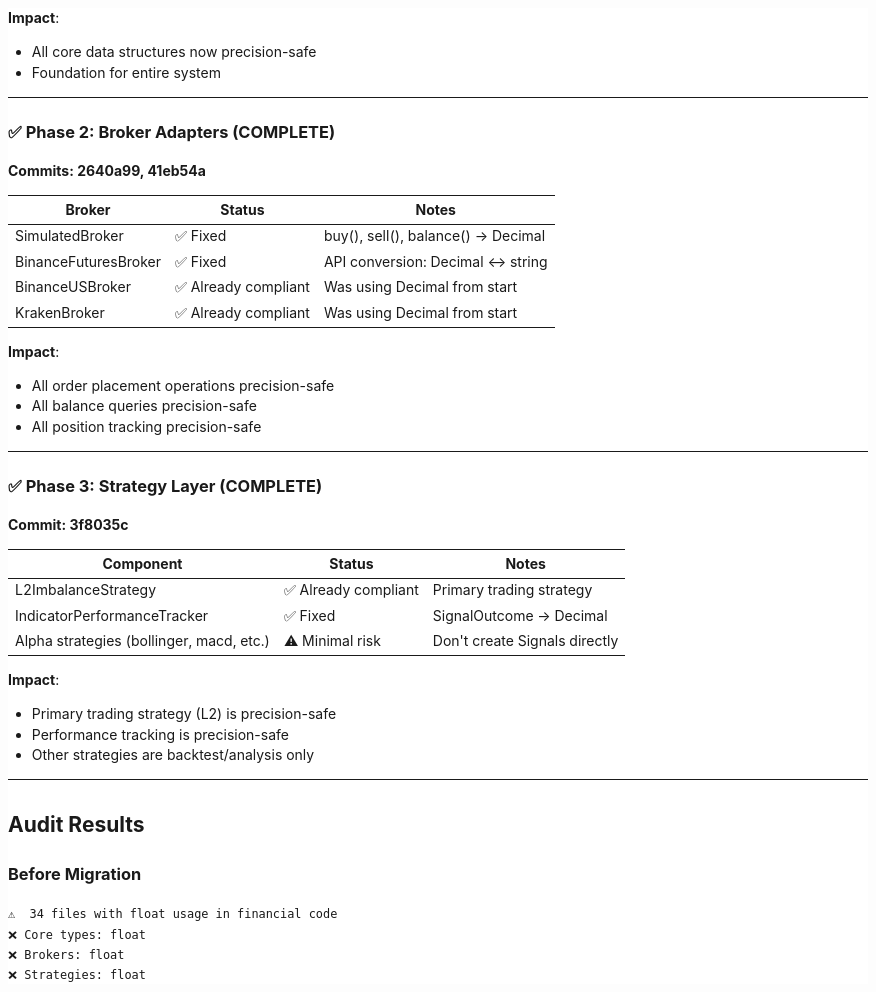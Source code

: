 **Impact**:
- All core data structures now precision-safe
- Foundation for entire system

---

### ✅ Phase 2: Broker Adapters (COMPLETE)

**Commits: 2640a99, 41eb54a**

| Broker | Status | Notes |
|--------|--------|-------|
| SimulatedBroker | ✅ Fixed | buy(), sell(), balance() → Decimal |
| BinanceFuturesBroker | ✅ Fixed | API conversion: Decimal ↔ string |
| BinanceUSBroker | ✅ Already compliant | Was using Decimal from start |
| KrakenBroker | ✅ Already compliant | Was using Decimal from start |

**Impact**:
- All order placement operations precision-safe
- All balance queries precision-safe
- All position tracking precision-safe

---

### ✅ Phase 3: Strategy Layer (COMPLETE)

**Commit: 3f8035c**

| Component | Status | Notes |
|-----------|--------|-------|
| L2ImbalanceStrategy | ✅ Already compliant | Primary trading strategy |
| IndicatorPerformanceTracker | ✅ Fixed | SignalOutcome → Decimal |
| Alpha strategies (bollinger, macd, etc.) | ⚠️ Minimal risk | Don't create Signals directly |

**Impact**:
- Primary trading strategy (L2) is precision-safe
- Performance tracking is precision-safe
- Other strategies are backtest/analysis only

---

## Audit Results

### Before Migration
```
⚠️  34 files with float usage in financial code
❌ Core types: float
❌ Brokers: float
❌ Strategies: float
```
